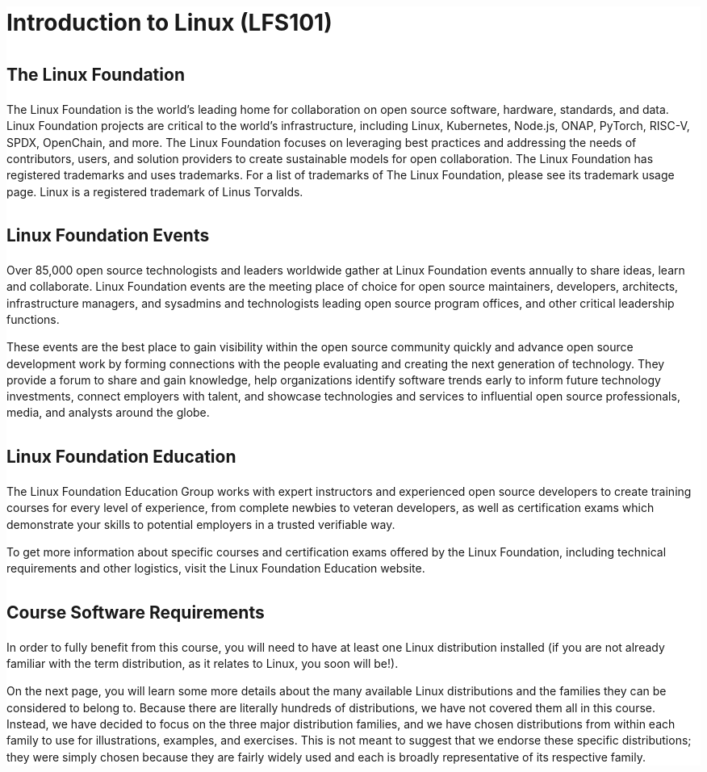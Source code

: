 # Introduction to Linux (LFS101)

## The Linux Foundation

The Linux Foundation is the world’s leading home for collaboration on open source software, hardware, standards, and data. Linux Foundation projects are critical to the world’s infrastructure, including Linux, Kubernetes, Node.js, ONAP, PyTorch, RISC-V, SPDX, OpenChain, and more. The Linux Foundation focuses on leveraging best practices and addressing the needs of contributors, users, and solution providers to create sustainable models for open collaboration. The Linux Foundation has registered trademarks and uses trademarks. For a list of trademarks of The Linux Foundation, please see its trademark usage page. Linux is a registered trademark of Linus Torvalds.

## Linux Foundation Events

Over 85,000 open source technologists and leaders worldwide gather at Linux Foundation events annually to share ideas, learn and collaborate. Linux Foundation events are the meeting place of choice for open source maintainers, developers, architects, infrastructure managers, and sysadmins and technologists leading open source program offices, and other critical leadership functions.

These events are the best place to gain visibility within the open source community quickly and advance open source development work by forming connections with the people evaluating and creating the next generation of technology. They provide a forum to share and gain knowledge, help organizations identify software trends early to inform future technology investments, connect employers with talent, and showcase technologies and services to influential open source professionals, media, and analysts around the globe.

## Linux Foundation Education

The Linux Foundation Education Group works with expert instructors and experienced open source developers to create training courses for every level of experience, from complete newbies to veteran developers, as well as certification exams which demonstrate your skills to potential employers in a trusted verifiable way.

To get more information about specific courses and certification exams offered by the Linux Foundation, including technical requirements and other logistics, visit the Linux Foundation Education website.

## Course Software Requirements

In order to fully benefit from this course, you will need to have at least one Linux distribution installed (if you are not already familiar with the term distribution, as it relates to Linux, you soon will be!).

On the next page, you will learn some more details about the many available Linux distributions and the families they can be considered to belong to. Because there are literally hundreds of distributions, we have not covered them all in this course. Instead, we have decided to focus on the three major distribution families, and we have chosen distributions from within each family to use for illustrations, examples, and exercises. This is not meant to suggest that we endorse these specific distributions; they were simply chosen because they are fairly widely used and each is broadly representative of its respective family.
